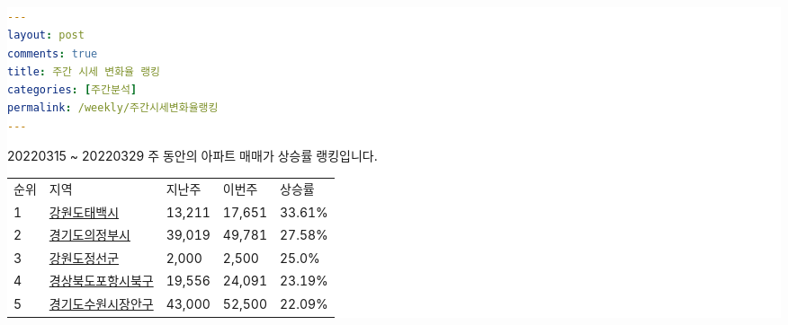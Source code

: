 ```yaml
---
layout: post
comments: true
title: 주간 시세 변화율 랭킹
categories: [주간분석]
permalink: /weekly/주간시세변화율랭킹
---
```


20220315 ~ 20220329 주 동안의 아파트 매매가 상승률 랭킹입니다.

<table class="sortable">
  <tr>
    <td>순위</td>
    <td>지역</td>
    <td>지난주</td>
    <td>이번주</td>
    <td>상승률</td>
  </tr>

  <tr class="item">
    <td>1</td>
    <td><a href="/apt/강원도태백시">강원도태백시</a></td>
    <td>13,211</td>
    <td>17,651</td>
    <td>33.61%</td>
  </tr>

  <tr class="item">
    <td>2</td>
    <td><a href="/apt/경기도의정부시">경기도의정부시</a></td>
    <td>39,019</td>
    <td>49,781</td>
    <td>27.58%</td>
  </tr>

  <tr class="item">
    <td>3</td>
    <td><a href="/apt/강원도정선군">강원도정선군</a></td>
    <td>2,000</td>
    <td>2,500</td>
    <td>25.0%</td>
  </tr>

  <tr class="item">
    <td>4</td>
    <td><a href="/apt/경상북도포항시북구">경상북도포항시북구</a></td>
    <td>19,556</td>
    <td>24,091</td>
    <td>23.19%</td>
  </tr>

  <tr class="item">
    <td>5</td>
    <td><a href="/apt/경기도수원시장안구">경기도수원시장안구</a></td>
    <td>43,000</td>
    <td>52,500</td>
    <td>22.09%</td>
  </tr>
